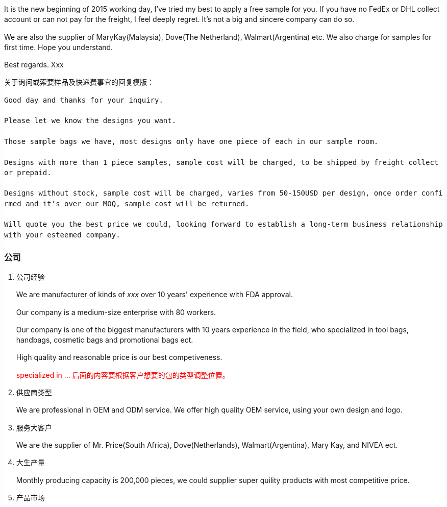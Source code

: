 It is the new beginning of 2015 working day, I’ve tried my best to apply a free sample for you. If you have no FedEx or DHL collect account or can not pay for the freight, I feel deeply regret. It’s not a big and sincere company can do so.

We are also the supplier of MaryKay(Malaysia), Dove(The Netherland), Walmart(Argentina) etc. We also charge for samples for first time. Hope you understand.

Best regards.
Xxx
</pre>

关于询问或索要样品及快递费事宜的回复模版：

<pre>
Good day and thanks for your inquiry.

Please let we know the designs you want.

Those sample bags we have, most designs only have one piece of each in our sample room. 

Designs with more than 1 piece samples, sample cost will be charged, to be shipped by freight collect or prepaid.

Designs without stock, sample cost will be charged, varies from 50-150USD per design, once order confirmed and it’s over our MOQ, sample cost will be returned.

Will quote you the best price we could, looking forward to establish a long-term business relationship with your esteemed company. 
</pre>

### 公司

1. 公司经验

    We are manufacturer of kinds of _xxx_ over 10 years' experience with FDA approval. 

    Our company is a medium-size enterprise with 80 workers.

    Our company is one of the biggest manufacturers with 10 years experience in the field, who specialized in tool bags, handbags, cosmetic bags and promotional bags ect.

    High quality and reasonable price is our best competiveness.

    <span style="color:red">specialized in ... 后面的内容要根据客户想要的包的类型调整位置。</span>

2. 供应商类型

    We are professional in OEM and ODM service. We offer high quality OEM service, using your own design and logo.

3. 服务大客户

    We are the supplier of Mr. Price(South Africa), Dove(Netherlands), Walmart(Argentina), Mary Kay, and NIVEA ect.

4. 大生产量

    Monthly producing capacity is 200,000 pieces, we could supplier super quility products with most competitive price.

5. 产品市场
